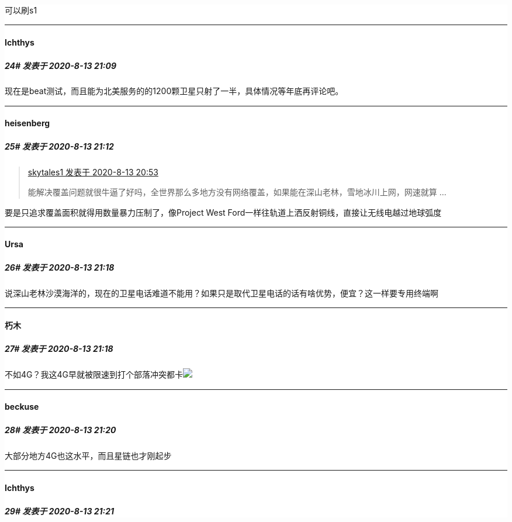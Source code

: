 
可以刷s1


-----

####  Ichthys  
##### 24#       发表于 2020-8-13 21:09


现在是beat测试，而且能为北美服务的的1200颗卫星只射了一半，具体情况等年底再评论吧。


-----

####  heisenberg  
##### 25#       发表于 2020-8-13 21:12


<blockquote><a href="httphttps://bbs.saraba1st.com/2b/forum.php?mod=redirect&amp;goto=findpost&amp;pid=48420065&amp;ptid=1954581" target="_blank">skytales1 发表于 2020-8-13 20:53</a>

能解决覆盖问题就很牛逼了好吗，全世界那么多地方没有网络覆盖，如果能在深山老林，雪地冰川上网，网速就算 ...</blockquote>
要是只追求覆盖面积就得用数量暴力压制了，像Project West Ford一样往轨道上洒反射铜线，直接让无线电越过地球弧度


-----

####  Ursa  
##### 26#       发表于 2020-8-13 21:18


说深山老林沙漠海洋的，现在的卫星电话难道不能用？如果只是取代卫星电话的话有啥优势，便宜？这一样要专用终端啊


-----

####  朽木  
##### 27#       发表于 2020-8-13 21:18


不如4G？我这4G早就被限速到打个部落冲突都卡<img src="https://static.saraba1st.com/image/smiley/face2017/049.png" referrerpolicy="no-referrer">


-----

####  beckuse  
##### 28#       发表于 2020-8-13 21:20


大部分地方4G也这水平，而且星链也才刚起步


-----

####  Ichthys  
##### 29#       发表于 2020-8-13 21:21

